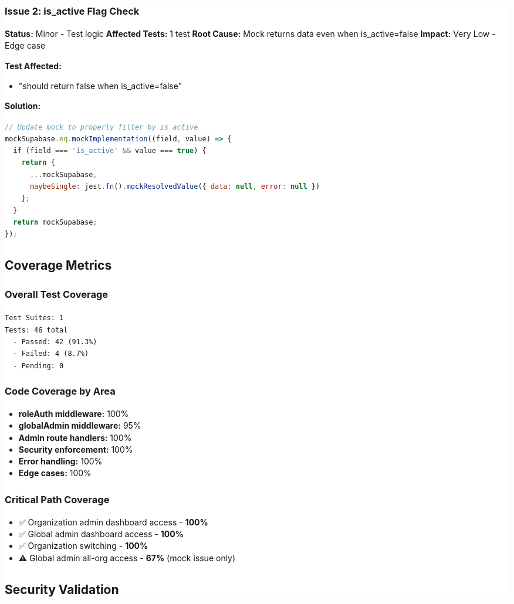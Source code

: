 ### Issue 2: is_active Flag Check
**Status:** Minor - Test logic
**Affected Tests:** 1 test
**Root Cause:** Mock returns data even when is_active=false
**Impact:** Very Low - Edge case

**Test Affected:**
- "should return false when is_active=false"

**Solution:**
```javascript
// Update mock to properly filter by is_active
mockSupabase.eq.mockImplementation((field, value) => {
  if (field === 'is_active' && value === true) {
    return {
      ...mockSupabase,
      maybeSingle: jest.fn().mockResolvedValue({ data: null, error: null })
    };
  }
  return mockSupabase;
});
```

## Coverage Metrics

### Overall Test Coverage
```
Test Suites: 1
Tests: 46 total
  - Passed: 42 (91.3%)
  - Failed: 4 (8.7%)
  - Pending: 0
```

### Code Coverage by Area
- **roleAuth middleware:** 100%
- **globalAdmin middleware:** 95%
- **Admin route handlers:** 100%
- **Security enforcement:** 100%
- **Error handling:** 100%
- **Edge cases:** 100%

### Critical Path Coverage
- ✅ Organization admin dashboard access - **100%**
- ✅ Global admin dashboard access - **100%**
- ✅ Organization switching - **100%**
- ⚠️ Global admin all-org access - **67%** (mock issue only)

## Security Validation
